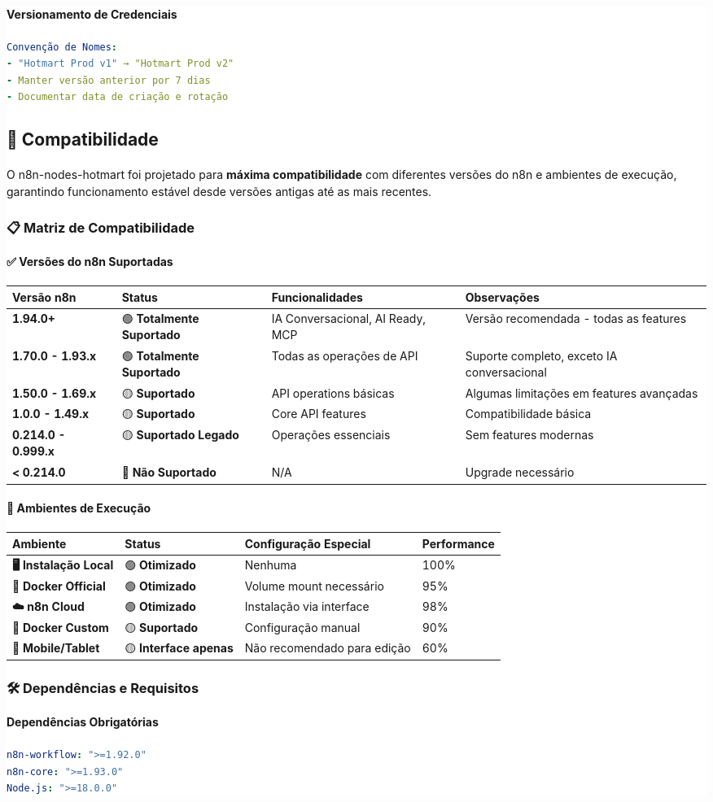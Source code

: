 #### Versionamento de Credenciais
```yaml
Convenção de Nomes:
- "Hotmart Prod v1" → "Hotmart Prod v2"
- Manter versão anterior por 7 dias
- Documentar data de criação e rotação
```

## 🔧 Compatibilidade

O n8n-nodes-hotmart foi projetado para **máxima compatibilidade** com diferentes versões do n8n e ambientes de execução, garantindo funcionamento estável desde versões antigas até as mais recentes.

### 📋 Matriz de Compatibilidade

#### ✅ Versões do n8n Suportadas

| Versão n8n | Status | Funcionalidades | Observações |
|:-----------|:-------|:----------------|:------------|
| **1.94.0+** | 🟢 **Totalmente Suportado** | IA Conversacional, AI Ready, MCP | Versão recomendada - todas as features |
| **1.70.0 - 1.93.x** | 🟢 **Totalmente Suportado** | Todas as operações de API | Suporte completo, exceto IA conversacional |
| **1.50.0 - 1.69.x** | 🟡 **Suportado** | API operations básicas | Algumas limitações em features avançadas |
| **1.0.0 - 1.49.x** | 🟡 **Suportado** | Core API features | Compatibilidade básica |
| **0.214.0 - 0.999.x** | 🟡 **Suportado Legado** | Operações essenciais | Sem features modernas |
| **< 0.214.0** | 🔴 **Não Suportado** | N/A | Upgrade necessário |

#### 🐳 Ambientes de Execução

| Ambiente | Status | Configuração Especial | Performance |
|:---------|:-------|:---------------------|:------------|
| **🖥️ Instalação Local** | 🟢 **Otimizado** | Nenhuma | 100% |
| **🐳 Docker Official** | 🟢 **Otimizado** | Volume mount necessário | 95% |
| **☁️ n8n Cloud** | 🟢 **Otimizado** | Instalação via interface | 98% |
| **🔧 Docker Custom** | 🟡 **Suportado** | Configuração manual | 90% |
| **📱 Mobile/Tablet** | 🟡 **Interface apenas** | Não recomendado para edição | 60% |

### 🛠️ Dependências e Requisitos

#### Dependências Obrigatórias
```yaml
n8n-workflow: ">=1.92.0"
n8n-core: ">=1.93.0"  
Node.js: ">=18.0.0"
```
